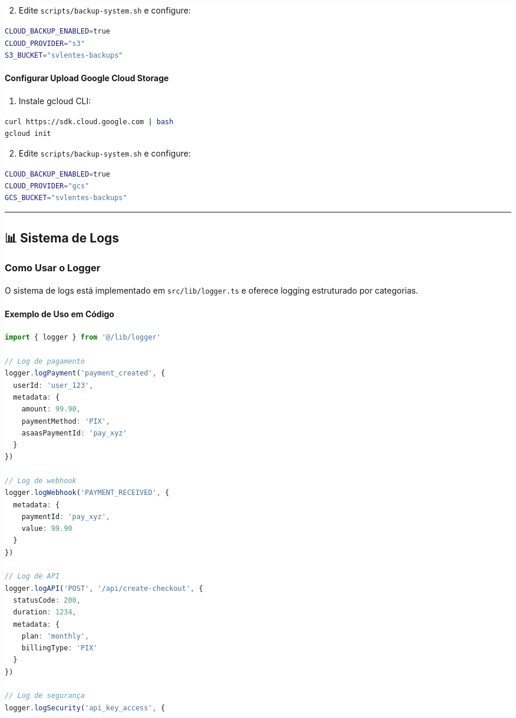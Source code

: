 2. Edite `scripts/backup-system.sh` e configure:
```bash
CLOUD_BACKUP_ENABLED=true
CLOUD_PROVIDER="s3"
S3_BUCKET="svlentes-backups"
```

#### Configurar Upload Google Cloud Storage

1. Instale gcloud CLI:
```bash
curl https://sdk.cloud.google.com | bash
gcloud init
```

2. Edite `scripts/backup-system.sh` e configure:
```bash
CLOUD_BACKUP_ENABLED=true
CLOUD_PROVIDER="gcs"
GCS_BUCKET="svlentes-backups"
```

---

## 📊 Sistema de Logs

### Como Usar o Logger

O sistema de logs está implementado em `src/lib/logger.ts` e oferece logging estruturado por categorias.

#### Exemplo de Uso em Código

```typescript
import { logger } from '@/lib/logger'

// Log de pagamento
logger.logPayment('payment_created', {
  userId: 'user_123',
  metadata: {
    amount: 99.90,
    paymentMethod: 'PIX',
    asaasPaymentId: 'pay_xyz'
  }
})

// Log de webhook
logger.logWebhook('PAYMENT_RECEIVED', {
  metadata: {
    paymentId: 'pay_xyz',
    value: 99.90
  }
})

// Log de API
logger.logAPI('POST', '/api/create-checkout', {
  statusCode: 200,
  duration: 1234,
  metadata: {
    plan: 'monthly',
    billingType: 'PIX'
  }
})

// Log de segurança
logger.logSecurity('api_key_access', {
```